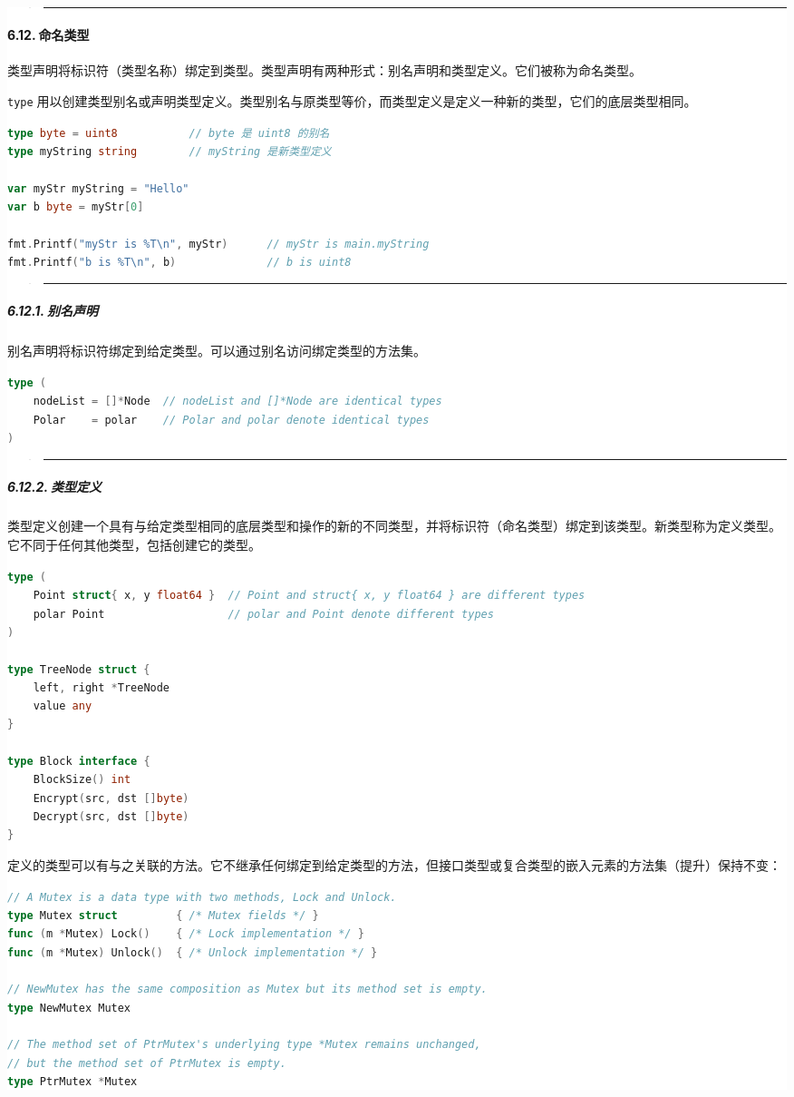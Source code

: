 
>---
#### 6.12. 命名类型

类型声明将标识符（类型名称）绑定到类型。类型声明有两种形式：别名声明和类型定义。它们被称为命名类型。

`type` 用以创建类型别名或声明类型定义。类型别名与原类型等价，而类型定义是定义一种新的类型，它们的底层类型相同。

```go
type byte = uint8			// byte 是 uint8 的别名
type myString string		// myString 是新类型定义

var myStr myString = "Hello"
var b byte = myStr[0]

fmt.Printf("myStr is %T\n", myStr)		// myStr is main.myString
fmt.Printf("b is %T\n", b)				// b is uint8
```

>---
##### 6.12.1. 别名声明

别名声明将标识符绑定到给定类型。可以通过别名访问绑定类型的方法集。

```go
type (
	nodeList = []*Node  // nodeList and []*Node are identical types
	Polar    = polar    // Polar and polar denote identical types
)
```

>---
##### 6.12.2. 类型定义

类型定义创建一个具有与给定类型相同的底层类型和操作的新的不同类型，并将标识符（命名类型）绑定到该类型。新类型称为定义类型。它不同于任何其他类型，包括创建它的类型。

```go
type (
	Point struct{ x, y float64 }  // Point and struct{ x, y float64 } are different types
	polar Point                   // polar and Point denote different types
)

type TreeNode struct {
	left, right *TreeNode
	value any
}

type Block interface {
	BlockSize() int
	Encrypt(src, dst []byte)
	Decrypt(src, dst []byte)
}
```

定义的类型可以有与之关联的方法。它不继承任何绑定到给定类型的方法，但接口类型或复合类型的嵌入元素的方法集（提升）保持不变：

```go
// A Mutex is a data type with two methods, Lock and Unlock.
type Mutex struct         { /* Mutex fields */ }
func (m *Mutex) Lock()    { /* Lock implementation */ }
func (m *Mutex) Unlock()  { /* Unlock implementation */ }

// NewMutex has the same composition as Mutex but its method set is empty.
type NewMutex Mutex

// The method set of PtrMutex's underlying type *Mutex remains unchanged,
// but the method set of PtrMutex is empty.
type PtrMutex *Mutex

```